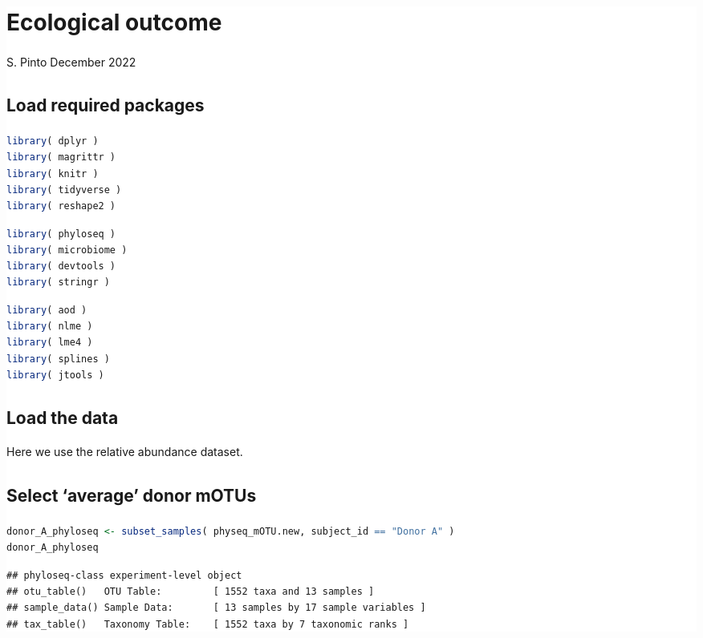 Ecological outcome
================
S. Pinto
December 2022

## Load required packages

``` r
library( dplyr )
library( magrittr )
library( knitr )
library( tidyverse )
library( reshape2 )
```

``` r
library( phyloseq )
library( microbiome )
library( devtools )
library( stringr )
```

``` r
library( aod )
library( nlme )
library( lme4 )
library( splines )
library( jtools )
```

## Load the data

Here we use the relative abundance dataset.

## Select ‘average’ donor mOTUs

``` r
donor_A_phyloseq <- subset_samples( physeq_mOTU.new, subject_id == "Donor A" )
donor_A_phyloseq
```

    ## phyloseq-class experiment-level object
    ## otu_table()   OTU Table:         [ 1552 taxa and 13 samples ]
    ## sample_data() Sample Data:       [ 13 samples by 17 sample variables ]
    ## tax_table()   Taxonomy Table:    [ 1552 taxa by 7 taxonomic ranks ]
